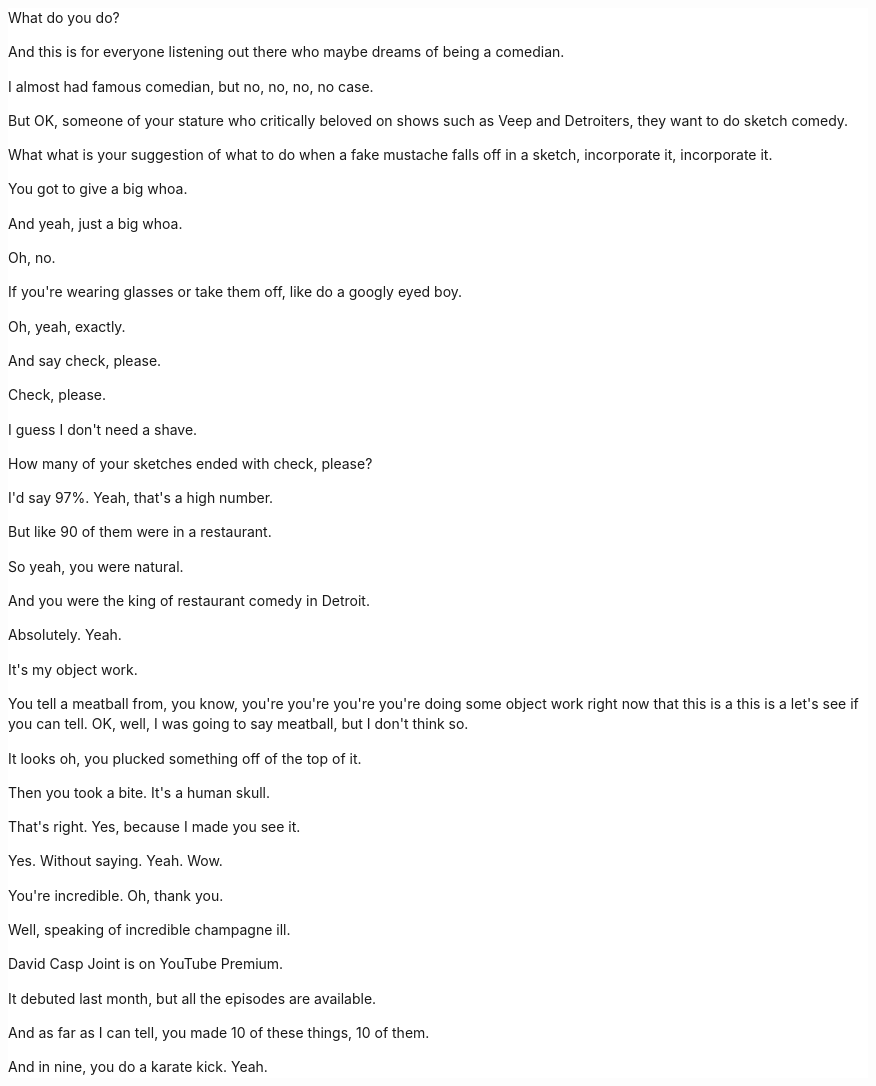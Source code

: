 What do you do?

And this is for everyone listening out there who maybe dreams of being a comedian.

I almost had famous comedian, but no, no, no, no case.

But OK, someone of your stature who critically beloved on shows such as Veep and Detroiters, they want to do sketch comedy.

What what is your suggestion of what to do when a fake mustache falls off in a sketch, incorporate it, incorporate it.

You got to give a big whoa.

And yeah, just a big whoa.

Oh, no.

If you're wearing glasses or take them off, like do a googly eyed boy.

Oh, yeah, exactly.

And say check, please.

Check, please.

I guess I don't need a shave.

How many of your sketches ended with check, please?

I'd say 97%. Yeah, that's a high number.

But like 90 of them were in a restaurant.

So yeah, you were natural.

And you were the king of restaurant comedy in Detroit.

Absolutely. Yeah.

It's my object work.

You tell a meatball from, you know, you're you're you're you're doing some object work right now that this is a this is a let's see if you can tell. OK, well, I was going to say meatball, but I don't think so.

It looks oh, you plucked something off of the top of it.

Then you took a bite. It's a human skull.

That's right. Yes, because I made you see it.

Yes. Without saying. Yeah. Wow.

You're incredible. Oh, thank you.

Well, speaking of incredible champagne ill.

David Casp Joint is on YouTube Premium.

It debuted last month, but all the episodes are available.

And as far as I can tell, you made 10 of these things, 10 of them.

And in nine, you do a karate kick. Yeah.
